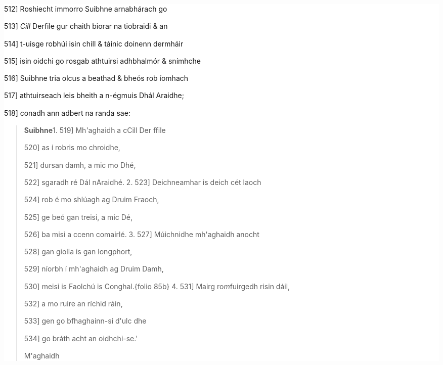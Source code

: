 


  
512] 
Roshiecht immorro Suibhne arnabhárach go
  
513] 
 *Cill* Derfile gur chaith biorar na tiobraidi & an
  
514] 
 t-uisge robhúi isin chill & táinic doinenn dermháir
  
515] 
isin oidchi go rosgab athtuirsi adhbhalmór & snímhche
  
516] 
Suibhne tria olcus a beathad & bheós rob íomhach
  
517] 
athtuirseach leis bheith a n-égmuis Dhál Araidhe;
  
518] 
conadh ann adbert na randa sae:



> **Suibhne**1. 519] Mh'aghaidh a cCill Der ffile
>   
> 520] as í robris mo chroidhe,
>   
> 521] dursan damh, a mic mo Dhé,
>   
> 522] sgaradh ré Dál nAraidhé.
> 2. 523] Deichneamhar is deich cét laoch
>   
> 524] rob é mo shlúagh ag Druim Fraoch,
>   
> 525] ge beó gan treisi, a mic Dé,
>   
> 526] ba misi a ccenn comairlé.
> 3. 527] Múichnidhe mh'aghaidh anocht
>   
> 528] gan giolla is gan longphort,
>   
> 529] níorbh í mh'aghaidh ag Druim Damh,
>   
> 530] meisi is Faolchú is Conghal.{folio 85b}
> 4. 531] Mairg ro*m*fuirgedh risin
>  dáil,
>   
> 532] a mo ruire an ríchid ráin,
>   
> 533] gen go bfhaghainn-si d'ulc dhe
>   
> 534] go bráth acht an oidhchi-se.'
> 
> M'aghaidh
> 
> 
> 
> 
> 

